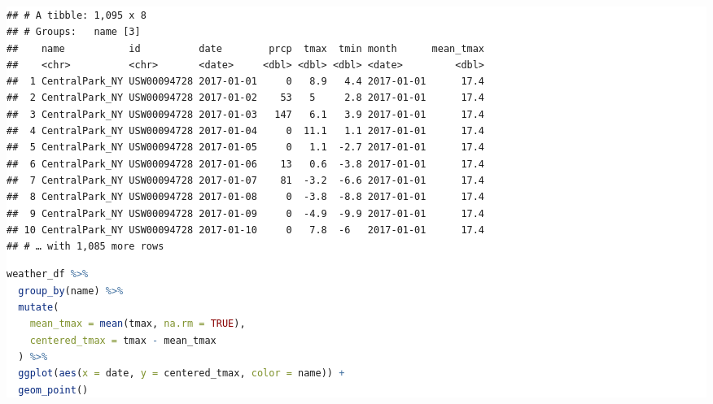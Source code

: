     ## # A tibble: 1,095 x 8
    ## # Groups:   name [3]
    ##    name           id          date        prcp  tmax  tmin month      mean_tmax
    ##    <chr>          <chr>       <date>     <dbl> <dbl> <dbl> <date>         <dbl>
    ##  1 CentralPark_NY USW00094728 2017-01-01     0   8.9   4.4 2017-01-01      17.4
    ##  2 CentralPark_NY USW00094728 2017-01-02    53   5     2.8 2017-01-01      17.4
    ##  3 CentralPark_NY USW00094728 2017-01-03   147   6.1   3.9 2017-01-01      17.4
    ##  4 CentralPark_NY USW00094728 2017-01-04     0  11.1   1.1 2017-01-01      17.4
    ##  5 CentralPark_NY USW00094728 2017-01-05     0   1.1  -2.7 2017-01-01      17.4
    ##  6 CentralPark_NY USW00094728 2017-01-06    13   0.6  -3.8 2017-01-01      17.4
    ##  7 CentralPark_NY USW00094728 2017-01-07    81  -3.2  -6.6 2017-01-01      17.4
    ##  8 CentralPark_NY USW00094728 2017-01-08     0  -3.8  -8.8 2017-01-01      17.4
    ##  9 CentralPark_NY USW00094728 2017-01-09     0  -4.9  -9.9 2017-01-01      17.4
    ## 10 CentralPark_NY USW00094728 2017-01-10     0   7.8  -6   2017-01-01      17.4
    ## # … with 1,085 more rows

``` r
weather_df %>% 
  group_by(name) %>% 
  mutate(
    mean_tmax = mean(tmax, na.rm = TRUE),
    centered_tmax = tmax - mean_tmax
  ) %>% 
  ggplot(aes(x = date, y = centered_tmax, color = name)) + 
  geom_point()
```
